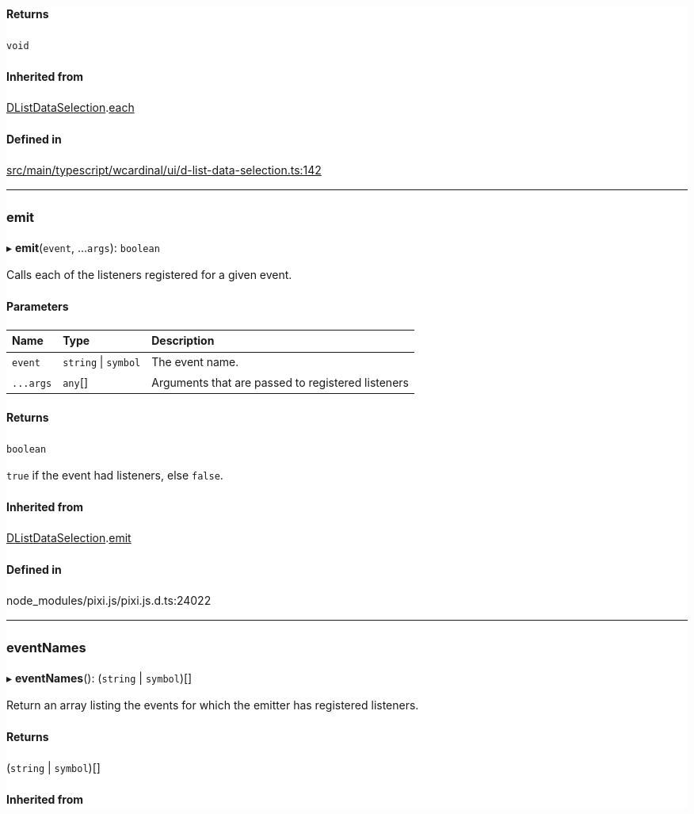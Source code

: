 #### Returns

`void`

#### Inherited from

[DListDataSelection](DListDataSelection.md).[each](DListDataSelection.md#each)

#### Defined in

[src/main/typescript/wcardinal/ui/d-list-data-selection.ts:142](https://github.com/winter-cardinal/winter-cardinal-ui/blob/v0.154.0/src/main/typescript/wcardinal/ui/d-list-data-selection.ts#L142)

___

### emit

▸ **emit**(`event`, ...`args`): `boolean`

Calls each of the listeners registered for a given event.

#### Parameters

| Name | Type | Description |
| :------ | :------ | :------ |
| `event` | `string` \| `symbol` | The event name. |
| `...args` | `any`[] | Arguments that are passed to registered listeners |

#### Returns

`boolean`

`true` if the event had listeners, else `false`.

#### Inherited from

[DListDataSelection](DListDataSelection.md).[emit](DListDataSelection.md#emit)

#### Defined in

node_modules/pixi.js/pixi.js.d.ts:24022

___

### eventNames

▸ **eventNames**(): (`string` \| `symbol`)[]

Return an array listing the events for which the emitter has registered listeners.

#### Returns

(`string` \| `symbol`)[]

#### Inherited from
